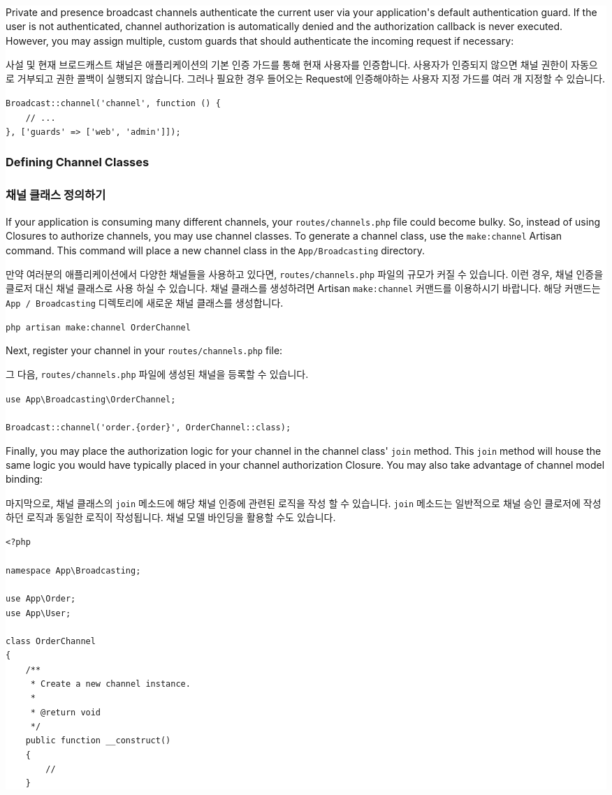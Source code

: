 Private and presence broadcast channels authenticate the current user via your application's default authentication guard. If the user is not authenticated, channel authorization is automatically denied and the authorization callback is never executed. However, you may assign multiple, custom guards that should authenticate the incoming request if necessary:

사설 및 현재 브로드캐스트 채널은 애플리케이션의 기본 인증 가드를 통해 현재 사용자를 인증합니다. 사용자가 인증되지 않으면 채널 권한이 자동으로 거부되고 권한 콜백이 실행되지 않습니다. 그러나 필요한 경우 들어오는 Request에 인증해야하는 사용자 지정 가드를 여러 개 지정할 수 있습니다.

    Broadcast::channel('channel', function () {
        // ...
    }, ['guards' => ['web', 'admin']]);

<a name="defining-channel-classes"></a>
### Defining Channel Classes
### 채널 클래스 정의하기

If your application is consuming many different channels, your `routes/channels.php` file could become bulky. So, instead of using Closures to authorize channels, you may use channel classes. To generate a channel class, use the `make:channel` Artisan command. This command will place a new channel class in the `App/Broadcasting` directory.

만약 여러분의 애플리케이션에서 다양한 채널들을 사용하고 있다면, `routes/channels.php` 파일의 규모가 커질 수 있습니다. 이런 경우, 채널 인증을 클로저 대신 채널 클래스로 사용 하실 수 있습니다. 채널 클래스를 생성하려면 Artisan `make:channel` 커맨드를 이용하시기 바랍니다. 해당 커맨드는 `App / Broadcasting` 디렉토리에 새로운 채널 클래스를 생성합니다.

    php artisan make:channel OrderChannel

Next, register your channel in your `routes/channels.php` file:

그 다음, `routes/channels.php` 파일에 생성된 채널을 등록할 수 있습니다.

    use App\Broadcasting\OrderChannel;

    Broadcast::channel('order.{order}', OrderChannel::class);

Finally, you may place the authorization logic for your channel in the channel class' `join` method. This `join` method will house the same logic you would have typically placed in your channel authorization Closure. You may also take advantage of channel model binding:

마지막으로, 채널 클래스의 `join` 메소드에 해당 채널 인증에 관련된 로직을 작성 할 수 있습니다. `join` 메소드는 일반적으로 채널 승인 클로저에 작성하던 로직과 동일한 로직이 작성됩니다. 채널 모델 바인딩을 활용할 수도 있습니다.

    <?php

    namespace App\Broadcasting;

    use App\Order;
    use App\User;

    class OrderChannel
    {
        /**
         * Create a new channel instance.
         *
         * @return void
         */
        public function __construct()
        {
            //
        }
